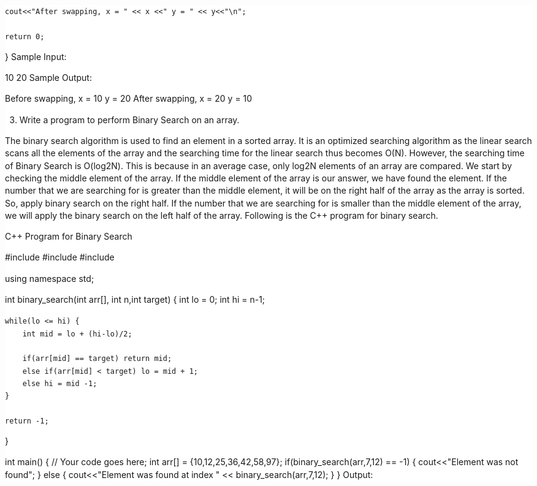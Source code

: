 	cout<<"After swapping, x = " << x <<" y = " << y<<"\n";
	
	return 0;
}
Sample Input:

10 20
Sample Output:

Before swapping, x = 10 y = 20
After swapping, x = 20 y = 10

3. Write a program to perform Binary Search on an array.

The binary search algorithm is used to find an element in a sorted array. It is an optimized searching algorithm as the linear search scans all the elements of the array and the searching time for the linear search thus becomes O(N). However, the searching time of Binary Search is O(log2N). This is because in an average case, only log2N elements of an array are compared. We start by checking the middle element of the array. If the middle element of the array is our answer, we have found the element. If the number that we are searching for is greater than the middle element, it will be on the right half of the array as the array is sorted. So, apply binary search on the right half. If the number that we are searching for is smaller than the middle element of the array, we will apply the binary search on the left half of the array. Following is the C++ program for binary search.

C++ Program for Binary Search

#include <algorithm>
#include <iostream>
#include <vector>

using namespace std;

int binary_search(int arr[], int n,int target) {
	int lo = 0;
	int hi = n-1;
	
	while(lo <= hi) {
		int mid = lo + (hi-lo)/2;
		
		if(arr[mid] == target) return mid;
		else if(arr[mid] < target) lo = mid + 1;
		else hi = mid -1; 
	}
	
	return -1;
}

int main() {
	// Your code goes here;
	int arr[] = {10,12,25,36,42,58,97};
	if(binary_search(arr,7,12) == -1) {
		cout<<"Element was not found";
	} else {
		cout<<"Element was found at index " << binary_search(arr,7,12);
	}
}
Output: 

